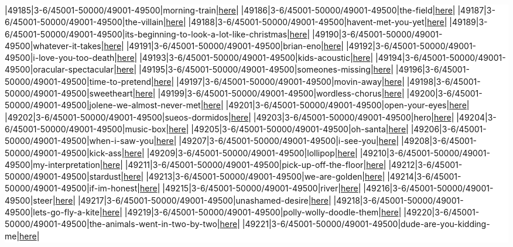 |49185|3-6/45001-50000/49001-49500|morning-train|[here](https://cdn.jsdelivr.net/gh/guitarchord/cp3-6/45001-50000/49001-49500/morning-train.webp)|
|49186|3-6/45001-50000/49001-49500|the-field|[here](https://cdn.jsdelivr.net/gh/guitarchord/cp3-6/45001-50000/49001-49500/the-field.webp)|
|49187|3-6/45001-50000/49001-49500|the-villain|[here](https://cdn.jsdelivr.net/gh/guitarchord/cp3-6/45001-50000/49001-49500/the-villain.webp)|
|49188|3-6/45001-50000/49001-49500|havent-met-you-yet|[here](https://cdn.jsdelivr.net/gh/guitarchord/cp3-6/45001-50000/49001-49500/havent-met-you-yet.webp)|
|49189|3-6/45001-50000/49001-49500|its-beginning-to-look-a-lot-like-christmas|[here](https://cdn.jsdelivr.net/gh/guitarchord/cp3-6/45001-50000/49001-49500/its-beginning-to-look-a-lot-like-christmas.webp)|
|49190|3-6/45001-50000/49001-49500|whatever-it-takes|[here](https://cdn.jsdelivr.net/gh/guitarchord/cp3-6/45001-50000/49001-49500/whatever-it-takes.webp)|
|49191|3-6/45001-50000/49001-49500|brian-eno|[here](https://cdn.jsdelivr.net/gh/guitarchord/cp3-6/45001-50000/49001-49500/brian-eno.webp)|
|49192|3-6/45001-50000/49001-49500|i-love-you-too-death|[here](https://cdn.jsdelivr.net/gh/guitarchord/cp3-6/45001-50000/49001-49500/i-love-you-too-death.webp)|
|49193|3-6/45001-50000/49001-49500|kids-acoustic|[here](https://cdn.jsdelivr.net/gh/guitarchord/cp3-6/45001-50000/49001-49500/kids-acoustic.webp)|
|49194|3-6/45001-50000/49001-49500|oracular-spectacular|[here](https://cdn.jsdelivr.net/gh/guitarchord/cp3-6/45001-50000/49001-49500/oracular-spectacular.webp)|
|49195|3-6/45001-50000/49001-49500|someones-missing|[here](https://cdn.jsdelivr.net/gh/guitarchord/cp3-6/45001-50000/49001-49500/someones-missing.webp)|
|49196|3-6/45001-50000/49001-49500|time-to-pretend|[here](https://cdn.jsdelivr.net/gh/guitarchord/cp3-6/45001-50000/49001-49500/time-to-pretend.webp)|
|49197|3-6/45001-50000/49001-49500|movin-away|[here](https://cdn.jsdelivr.net/gh/guitarchord/cp3-6/45001-50000/49001-49500/movin-away.webp)|
|49198|3-6/45001-50000/49001-49500|sweetheart|[here](https://cdn.jsdelivr.net/gh/guitarchord/cp3-6/45001-50000/49001-49500/sweetheart.webp)|
|49199|3-6/45001-50000/49001-49500|wordless-chorus|[here](https://cdn.jsdelivr.net/gh/guitarchord/cp3-6/45001-50000/49001-49500/wordless-chorus.webp)|
|49200|3-6/45001-50000/49001-49500|jolene-we-almost-never-met|[here](https://cdn.jsdelivr.net/gh/guitarchord/cp3-6/45001-50000/49001-49500/jolene-we-almost-never-met.webp)|
|49201|3-6/45001-50000/49001-49500|open-your-eyes|[here](https://cdn.jsdelivr.net/gh/guitarchord/cp3-6/45001-50000/49001-49500/open-your-eyes.webp)|
|49202|3-6/45001-50000/49001-49500|sueos-dormidos|[here](https://cdn.jsdelivr.net/gh/guitarchord/cp3-6/45001-50000/49001-49500/sueos-dormidos.webp)|
|49203|3-6/45001-50000/49001-49500|hero|[here](https://cdn.jsdelivr.net/gh/guitarchord/cp3-6/45001-50000/49001-49500/hero.webp)|
|49204|3-6/45001-50000/49001-49500|music-box|[here](https://cdn.jsdelivr.net/gh/guitarchord/cp3-6/45001-50000/49001-49500/music-box.webp)|
|49205|3-6/45001-50000/49001-49500|oh-santa|[here](https://cdn.jsdelivr.net/gh/guitarchord/cp3-6/45001-50000/49001-49500/oh-santa.webp)|
|49206|3-6/45001-50000/49001-49500|when-i-saw-you|[here](https://cdn.jsdelivr.net/gh/guitarchord/cp3-6/45001-50000/49001-49500/when-i-saw-you.webp)|
|49207|3-6/45001-50000/49001-49500|i-see-you|[here](https://cdn.jsdelivr.net/gh/guitarchord/cp3-6/45001-50000/49001-49500/i-see-you.webp)|
|49208|3-6/45001-50000/49001-49500|kick-ass|[here](https://cdn.jsdelivr.net/gh/guitarchord/cp3-6/45001-50000/49001-49500/kick-ass.webp)|
|49209|3-6/45001-50000/49001-49500|lollipop|[here](https://cdn.jsdelivr.net/gh/guitarchord/cp3-6/45001-50000/49001-49500/lollipop.webp)|
|49210|3-6/45001-50000/49001-49500|my-interpretation|[here](https://cdn.jsdelivr.net/gh/guitarchord/cp3-6/45001-50000/49001-49500/my-interpretation.webp)|
|49211|3-6/45001-50000/49001-49500|pick-up-off-the-floor|[here](https://cdn.jsdelivr.net/gh/guitarchord/cp3-6/45001-50000/49001-49500/pick-up-off-the-floor.webp)|
|49212|3-6/45001-50000/49001-49500|stardust|[here](https://cdn.jsdelivr.net/gh/guitarchord/cp3-6/45001-50000/49001-49500/stardust.webp)|
|49213|3-6/45001-50000/49001-49500|we-are-golden|[here](https://cdn.jsdelivr.net/gh/guitarchord/cp3-6/45001-50000/49001-49500/we-are-golden.webp)|
|49214|3-6/45001-50000/49001-49500|if-im-honest|[here](https://cdn.jsdelivr.net/gh/guitarchord/cp3-6/45001-50000/49001-49500/if-im-honest.webp)|
|49215|3-6/45001-50000/49001-49500|river|[here](https://cdn.jsdelivr.net/gh/guitarchord/cp3-6/45001-50000/49001-49500/river.webp)|
|49216|3-6/45001-50000/49001-49500|steer|[here](https://cdn.jsdelivr.net/gh/guitarchord/cp3-6/45001-50000/49001-49500/steer.webp)|
|49217|3-6/45001-50000/49001-49500|unashamed-desire|[here](https://cdn.jsdelivr.net/gh/guitarchord/cp3-6/45001-50000/49001-49500/unashamed-desire.webp)|
|49218|3-6/45001-50000/49001-49500|lets-go-fly-a-kite|[here](https://cdn.jsdelivr.net/gh/guitarchord/cp3-6/45001-50000/49001-49500/lets-go-fly-a-kite.webp)|
|49219|3-6/45001-50000/49001-49500|polly-wolly-doodle-them|[here](https://cdn.jsdelivr.net/gh/guitarchord/cp3-6/45001-50000/49001-49500/polly-wolly-doodle-them.webp)|
|49220|3-6/45001-50000/49001-49500|the-animals-went-in-two-by-two|[here](https://cdn.jsdelivr.net/gh/guitarchord/cp3-6/45001-50000/49001-49500/the-animals-went-in-two-by-two.webp)|
|49221|3-6/45001-50000/49001-49500|dude-are-you-kidding-me|[here](https://cdn.jsdelivr.net/gh/guitarchord/cp3-6/45001-50000/49001-49500/dude-are-you-kidding-me.webp)|